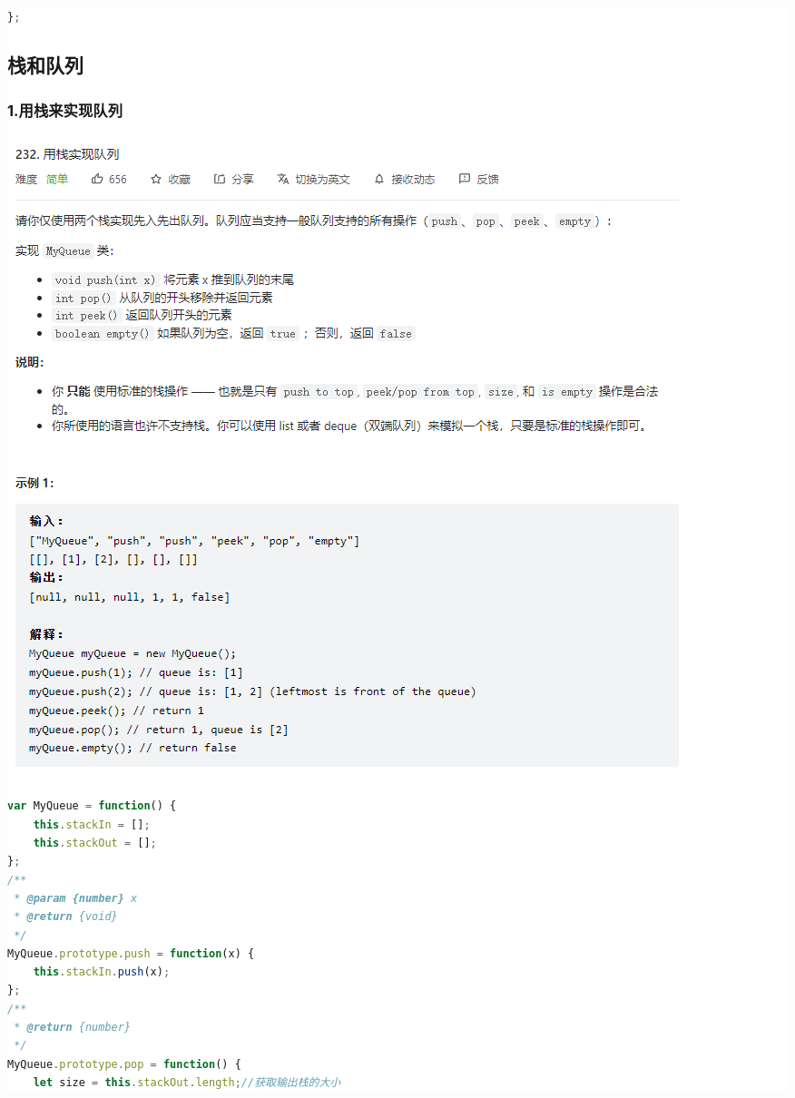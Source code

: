 ```js
};
```



## 栈和队列

### 1.用栈来实现队列

![image-20220520160608182](../images/image-20220520160608182-1663777954360.png)

```js
var MyQueue = function() {
    this.stackIn = [];
    this.stackOut = [];
};
/** 
 * @param {number} x
 * @return {void}
 */
MyQueue.prototype.push = function(x) {
    this.stackIn.push(x);
};
/**
 * @return {number}
 */
MyQueue.prototype.pop = function() {
    let size = this.stackOut.length;//获取输出栈的大小
```
